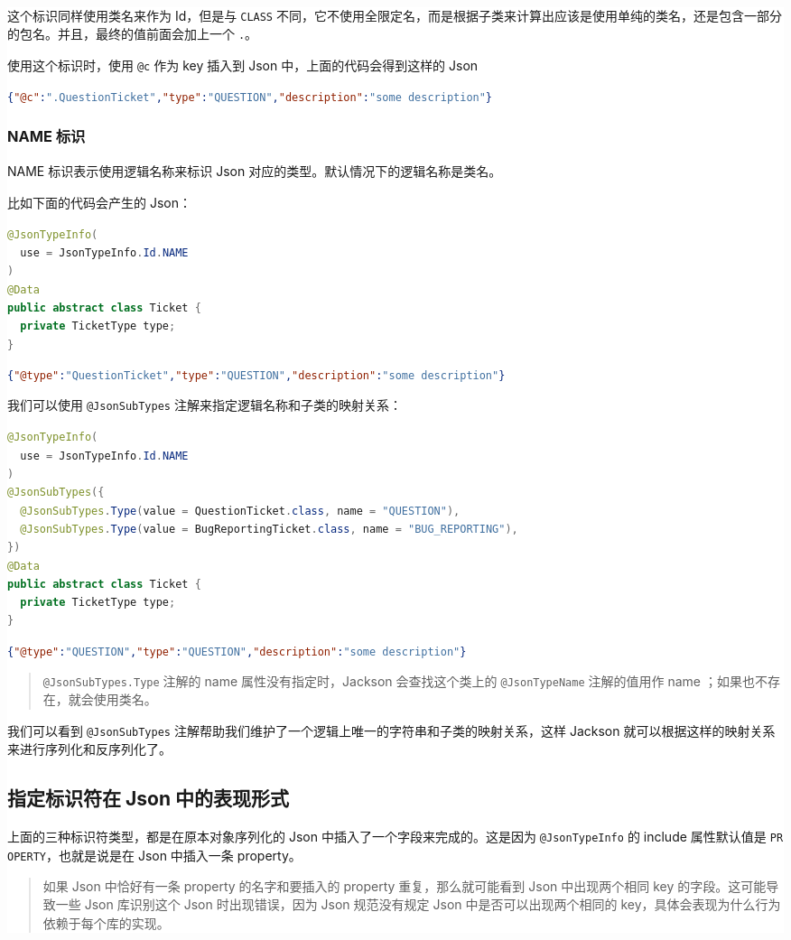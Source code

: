 这个标识同样使用类名来作为 Id，但是与 `CLASS` 不同，它不使用全限定名，而是根据子类来计算出应该是使用单纯的类名，还是包含一部分的包名。并且，最终的值前面会加上一个 `.`。

使用这个标识时，使用 `@c` 作为 key 插入到 Json 中，上面的代码会得到这样的 Json

```json 
{"@c":".QuestionTicket","type":"QUESTION","description":"some description"}
```

### NAME 标识

NAME 标识表示使用逻辑名称来标识 Json 对应的类型。默认情况下的逻辑名称是类名。

比如下面的代码会产生的 Json：

```java
@JsonTypeInfo(
  use = JsonTypeInfo.Id.NAME
)
@Data
public abstract class Ticket {
  private TicketType type;
}
```
```json
{"@type":"QuestionTicket","type":"QUESTION","description":"some description"}
```

我们可以使用 `@JsonSubTypes` 注解来指定逻辑名称和子类的映射关系：

```java
@JsonTypeInfo(
  use = JsonTypeInfo.Id.NAME
)
@JsonSubTypes({
  @JsonSubTypes.Type(value = QuestionTicket.class, name = "QUESTION"),
  @JsonSubTypes.Type(value = BugReportingTicket.class, name = "BUG_REPORTING"),
})
@Data
public abstract class Ticket {
  private TicketType type;
}
```
```json
{"@type":"QUESTION","type":"QUESTION","description":"some description"}
```

> `@JsonSubTypes.Type` 注解的 name 属性没有指定时，Jackson 会查找这个类上的 `@JsonTypeName` 注解的值用作 name ；如果也不存在，就会使用类名。

我们可以看到 `@JsonSubTypes` 注解帮助我们维护了一个逻辑上唯一的字符串和子类的映射关系，这样 Jackson 就可以根据这样的映射关系来进行序列化和反序列化了。

## 指定标识符在 Json 中的表现形式

上面的三种标识符类型，都是在原本对象序列化的 Json 中插入了一个字段来完成的。这是因为 `@JsonTypeInfo` 的 include 属性默认值是 `PROPERTY`，也就是说是在 Json 中插入一条 property。

> 如果 Json 中恰好有一条 property 的名字和要插入的 property 重复，那么就可能看到 Json 中出现两个相同 key 的字段。这可能导致一些 Json 库识别这个 Json 时出现错误，因为 Json 规范没有规定 Json 中是否可以出现两个相同的 key，具体会表现为什么行为依赖于每个库的实现。
